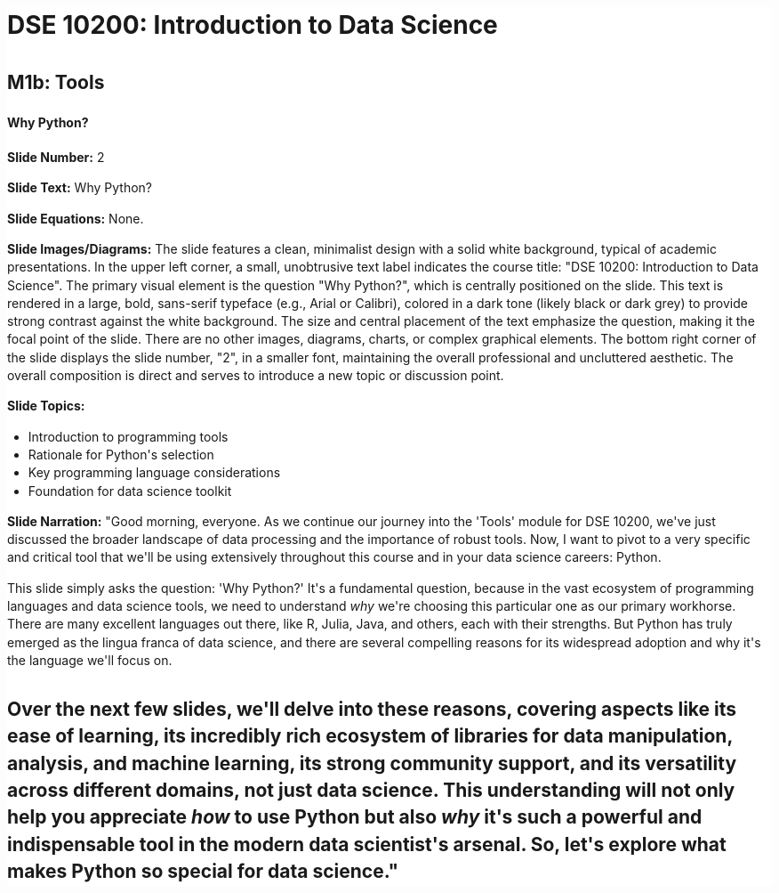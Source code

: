 # DSE 10200: Introduction to Data Science

## M1b: Tools

#### Why Python?

**Slide Number:** 2

**Slide Text:**
Why Python?

**Slide Equations:**
None.

**Slide Images/Diagrams:**
The slide features a clean, minimalist design with a solid white background, typical of academic presentations. In the upper left corner, a small, unobtrusive text label indicates the course title: "DSE 10200: Introduction to Data Science". The primary visual element is the question "Why Python?", which is centrally positioned on the slide. This text is rendered in a large, bold, sans-serif typeface (e.g., Arial or Calibri), colored in a dark tone (likely black or dark grey) to provide strong contrast against the white background. The size and central placement of the text emphasize the question, making it the focal point of the slide. There are no other images, diagrams, charts, or complex graphical elements. The bottom right corner of the slide displays the slide number, "2", in a smaller font, maintaining the overall professional and uncluttered aesthetic. The overall composition is direct and serves to introduce a new topic or discussion point.

**Slide Topics:**
*   Introduction to programming tools
*   Rationale for Python's selection
*   Key programming language considerations
*   Foundation for data science toolkit

**Slide Narration:**
"Good morning, everyone. As we continue our journey into the 'Tools' module for DSE 10200, we've just discussed the broader landscape of data processing and the importance of robust tools. Now, I want to pivot to a very specific and critical tool that we'll be using extensively throughout this course and in your data science careers: Python.

This slide simply asks the question: 'Why Python?' It's a fundamental question, because in the vast ecosystem of programming languages and data science tools, we need to understand *why* we're choosing this particular one as our primary workhorse. There are many excellent languages out there, like R, Julia, Java, and others, each with their strengths. But Python has truly emerged as the lingua franca of data science, and there are several compelling reasons for its widespread adoption and why it's the language we'll focus on.

Over the next few slides, we'll delve into these reasons, covering aspects like its ease of learning, its incredibly rich ecosystem of libraries for data manipulation, analysis, and machine learning, its strong community support, and its versatility across different domains, not just data science. This understanding will not only help you appreciate *how* to use Python but also *why* it's such a powerful and indispensable tool in the modern data scientist's arsenal. So, let's explore what makes Python so special for data science."
---
